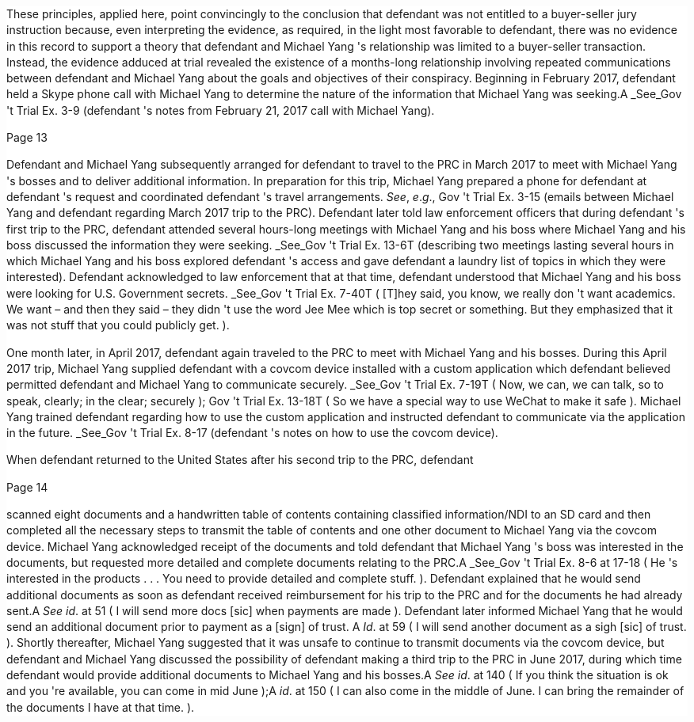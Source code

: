 These principles, applied here, point convincingly to the conclusion that defendant was not entitled to a buyer-seller jury instruction because, even interpreting the evidence, as required, in the light most favorable to defendant, there was no evidence in this record to support a theory that defendant and Michael Yang 's relationship was limited to a buyer-seller transaction. Instead, the evidence adduced at trial revealed the existence of a months-long relationship involving repeated communications between defendant and Michael Yang about the goals and objectives of their conspiracy. Beginning in February 2017, defendant held a Skype phone call with Michael Yang to determine the nature of the information that Michael Yang was seeking.A _See_Gov 't Trial Ex. 3-9 (defendant 's notes from February 21, 2017 call with Michael Yang).

Page 13

Defendant and Michael Yang subsequently arranged for defendant to travel to the PRC in March 2017 to meet with Michael Yang 's bosses and to deliver additional information. In preparation for this trip, Michael Yang prepared a phone for defendant at defendant 's request and coordinated defendant 's travel arrangements. _See_, _e_._g_., Gov 't Trial Ex. 3-15 (emails between Michael Yang and defendant regarding March 2017 trip to the PRC). Defendant later told law enforcement officers that during defendant 's first trip to the PRC, defendant attended several hours-long meetings with Michael Yang and his boss where Michael Yang and his boss discussed the information they were seeking. _See_Gov 't Trial Ex. 13-6T (describing two meetings lasting several hours in which Michael Yang and his boss explored defendant 's  access  and gave defendant a  laundry list  of topics in which they were interested). Defendant acknowledged to law enforcement that at that time, defendant understood that Michael Yang and his boss were looking for U.S. Government secrets. _See_Gov 't Trial Ex. 7-40T ( [T]hey said, you know, we really don 't want academics. We want &#8211; and then they said &#8211; they didn 't use the word Jee Mee which is top secret or something. But they emphasized that it was not stuff that you could publicly get. ).

One month later, in April 2017, defendant again traveled to the PRC to meet with Michael Yang and his bosses. During this April 2017 trip, Michael Yang supplied defendant with a covcom device installed with a custom application which defendant believed permitted defendant and Michael Yang to communicate securely. _See_Gov 't Trial Ex. 7-19T ( Now, we can, we can talk, so to speak, clearly; in the clear; securely ); Gov 't Trial Ex. 13-18T ( So we have a special way to use WeChat to make it safe ). Michael Yang trained defendant regarding how to use the custom application and instructed defendant to communicate via the application in the future. _See_Gov 't Trial Ex. 8-17 (defendant 's notes on how to use the covcom device).

When defendant returned to the United States after his second trip to the PRC, defendant

Page 14

scanned eight documents and a handwritten table of contents containing classified information/NDI to an SD card and then completed all the necessary steps to transmit the table of contents and one other document to Michael Yang via the covcom device. Michael Yang acknowledged receipt of the documents and told defendant that Michael Yang 's boss was interested in the documents, but requested more detailed and complete documents relating to the PRC.A _See_Gov 't Trial Ex. 8-6 at 17-18 ( He 's interested in the products . . . You need to provide detailed and complete stuff. ). Defendant explained that he would send additional documents as soon as defendant received reimbursement for his trip to the PRC and for the documents he had already sent.A _See id_. at 51 ( I will send more docs [sic] when payments are made ). Defendant later informed Michael Yang that he would send an additional document prior to payment as a  [sign] of trust. A _Id_. at 59 ( I will send another document as a sigh [sic] of trust. ). Shortly thereafter, Michael Yang suggested that it was unsafe to continue to transmit documents via the covcom device, but defendant and Michael Yang discussed the possibility of defendant making a third trip to the PRC in June 2017, during which time defendant would provide additional documents to Michael Yang and his bosses.A _See id_. at 140 ( If you think the situation is ok and you 're available, you can come in mid June );A _id_. at 150 ( I can also come in the middle of June. I can bring the remainder of the documents I have at that time. ).
